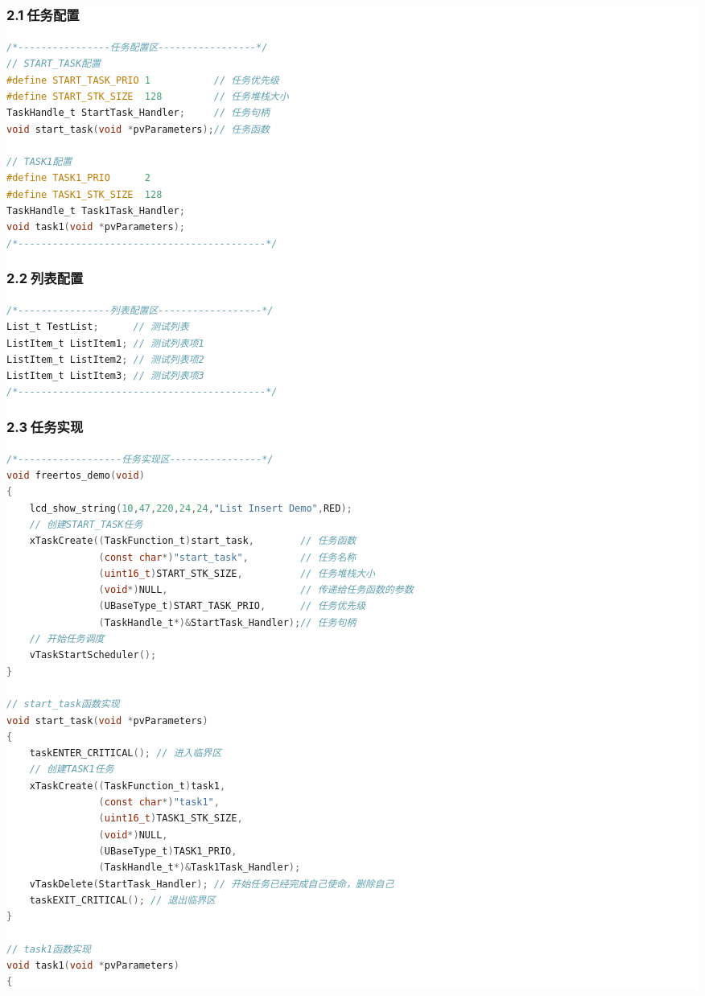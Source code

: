 ### 2.1 任务配置

```c
/*----------------任务配置区-----------------*/
// START_TASK配置
#define START_TASK_PRIO 1           // 任务优先级 
#define START_STK_SIZE  128         // 任务堆栈大小 
TaskHandle_t StartTask_Handler;     // 任务句柄 
void start_task(void *pvParameters);// 任务函数 

// TASK1配置
#define TASK1_PRIO      2                   
#define TASK1_STK_SIZE  128                 
TaskHandle_t Task1Task_Handler;          
void task1(void *pvParameters);
/*-------------------------------------------*/
```

### 2.2 列表配置

```c
/*----------------列表配置区------------------*/
List_t TestList;      // 测试列表
ListItem_t ListItem1; // 测试列表项1
ListItem_t ListItem2; // 测试列表项2
ListItem_t ListItem3; // 测试列表项3
/*-------------------------------------------*/
```

### 2.3 任务实现

```c
/*------------------任务实现区----------------*/
void freertos_demo(void)
{
    lcd_show_string(10,47,220,24,24,"List Insert Demo",RED);
    // 创建START_TASK任务
    xTaskCreate((TaskFunction_t)start_task,        // 任务函数
                (const char*)"start_task",         // 任务名称
                (uint16_t)START_STK_SIZE,          // 任务堆栈大小
                (void*)NULL,                       // 传递给任务函数的参数
                (UBaseType_t)START_TASK_PRIO,      // 任务优先级
                (TaskHandle_t*)&StartTask_Handler);// 任务句柄
    // 开始任务调度
    vTaskStartScheduler();
}

// start_task函数实现
void start_task(void *pvParameters)
{
    taskENTER_CRITICAL(); // 进入临界区
    // 创建TASK1任务
    xTaskCreate((TaskFunction_t)task1,  
                (const char*)"task1",       
                (uint16_t)TASK1_STK_SIZE,   
                (void*)NULL,                
                (UBaseType_t)TASK1_PRIO,    
                (TaskHandle_t*)&Task1Task_Handler);
    vTaskDelete(StartTask_Handler); // 开始任务已经完成自己使命，删除自己
    taskEXIT_CRITICAL(); // 退出临界区
}

// task1函数实现
void task1(void *pvParameters)
{
```